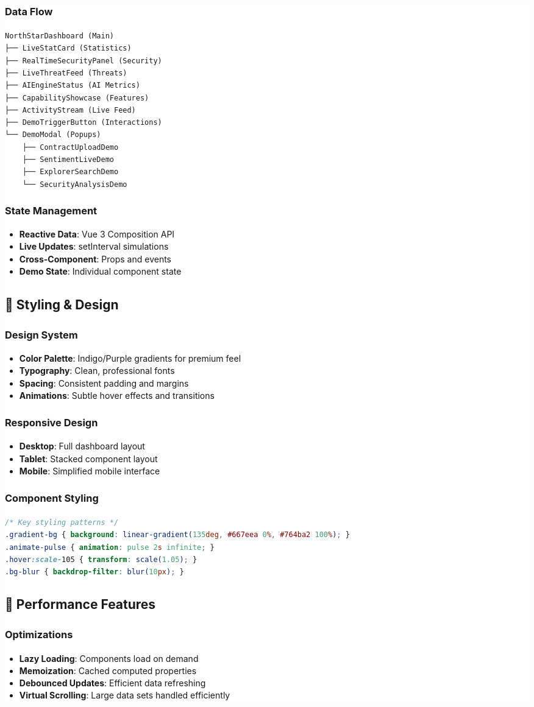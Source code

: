 ### Data Flow
```
NorthStarDashboard (Main)
├── LiveStatCard (Statistics)
├── RealTimeSecurityPanel (Security)
├── LiveThreatFeed (Threats)
├── AIEngineStatus (AI Metrics)
├── CapabilityShowcase (Features)
├── ActivityStream (Live Feed)
├── DemoTriggerButton (Interactions)
└── DemoModal (Popups)
    ├── ContractUploadDemo
    ├── SentimentLiveDemo
    ├── ExplorerSearchDemo
    └── SecurityAnalysisDemo
```

### State Management
- **Reactive Data**: Vue 3 Composition API
- **Live Updates**: setInterval simulations
- **Cross-Component**: Props and events
- **Demo State**: Individual component state

## 🎨 Styling & Design

### Design System
- **Color Palette**: Indigo/Purple gradients for premium feel
- **Typography**: Clean, professional fonts
- **Spacing**: Consistent padding and margins
- **Animations**: Subtle hover effects and transitions

### Responsive Design
- **Desktop**: Full dashboard layout
- **Tablet**: Stacked component layout
- **Mobile**: Simplified mobile interface

### Component Styling
```css
/* Key styling patterns */
.gradient-bg { background: linear-gradient(135deg, #667eea 0%, #764ba2 100%); }
.animate-pulse { animation: pulse 2s infinite; }
.hover:scale-105 { transform: scale(1.05); }
.bg-blur { backdrop-filter: blur(10px); }
```

## 🚀 Performance Features

### Optimizations
- **Lazy Loading**: Components load on demand
- **Memoization**: Cached computed properties
- **Debounced Updates**: Efficient data refreshing
- **Virtual Scrolling**: Large data sets handled efficiently
